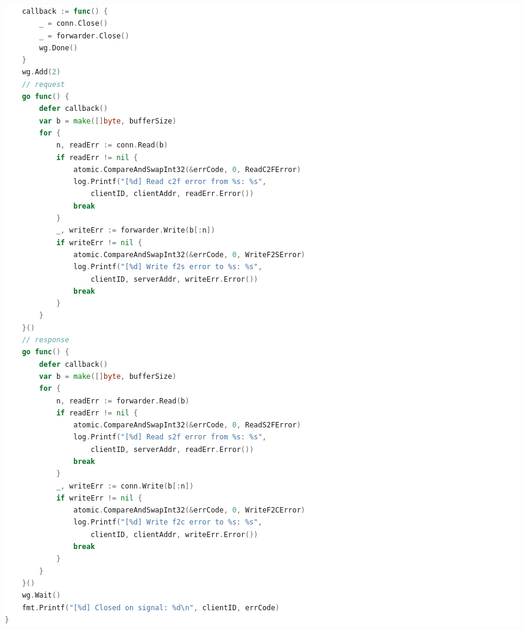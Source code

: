```go
    callback := func() {
        _ = conn.Close()
        _ = forwarder.Close()
        wg.Done()
    }
    wg.Add(2)
    // request
    go func() {
        defer callback()
        var b = make([]byte, bufferSize)
        for {
            n, readErr := conn.Read(b)
            if readErr != nil {
                atomic.CompareAndSwapInt32(&errCode, 0, ReadC2FError)
                log.Printf("[%d] Read c2f error from %s: %s",
                    clientID, clientAddr, readErr.Error())
                break
            }
            _, writeErr := forwarder.Write(b[:n])
            if writeErr != nil {
                atomic.CompareAndSwapInt32(&errCode, 0, WriteF2SError)
                log.Printf("[%d] Write f2s error to %s: %s",
                    clientID, serverAddr, writeErr.Error())
                break
            }
        }
    }()
    // response
    go func() {
        defer callback()
        var b = make([]byte, bufferSize)
        for {
            n, readErr := forwarder.Read(b)
            if readErr != nil {
                atomic.CompareAndSwapInt32(&errCode, 0, ReadS2FError)
                log.Printf("[%d] Read s2f error from %s: %s",
                    clientID, serverAddr, readErr.Error())
                break
            }
            _, writeErr := conn.Write(b[:n])
            if writeErr != nil {
                atomic.CompareAndSwapInt32(&errCode, 0, WriteF2CError)
                log.Printf("[%d] Write f2c error to %s: %s",
                    clientID, clientAddr, writeErr.Error())
                break
            }
        }
    }()
    wg.Wait()
    fmt.Printf("[%d] Closed on signal: %d\n", clientID, errCode)
}
```
